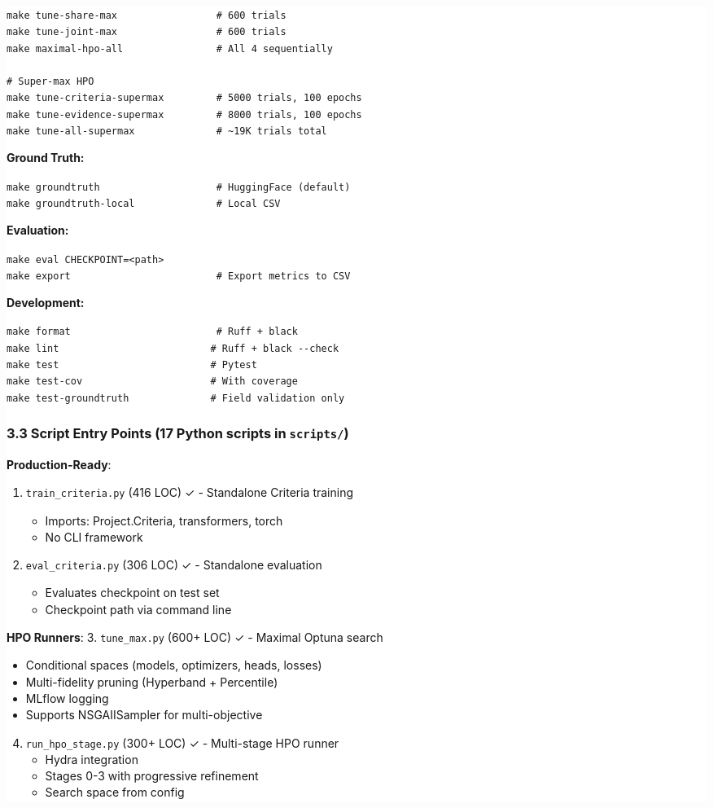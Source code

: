 ```
make tune-share-max                 # 600 trials
make tune-joint-max                 # 600 trials
make maximal-hpo-all                # All 4 sequentially

# Super-max HPO
make tune-criteria-supermax         # 5000 trials, 100 epochs
make tune-evidence-supermax         # 8000 trials, 100 epochs
make tune-all-supermax              # ~19K trials total
```

**Ground Truth:**
```
make groundtruth                    # HuggingFace (default)
make groundtruth-local              # Local CSV
```

**Evaluation:**
```
make eval CHECKPOINT=<path>
make export                         # Export metrics to CSV
```

**Development:**
```
make format                         # Ruff + black
make lint                          # Ruff + black --check
make test                          # Pytest
make test-cov                      # With coverage
make test-groundtruth              # Field validation only
```

### 3.3 Script Entry Points (17 Python scripts in `scripts/`)

**Production-Ready**:
1. `train_criteria.py` (416 LOC) ✓ - Standalone Criteria training
   - Imports: Project.Criteria, transformers, torch
   - No CLI framework

2. `eval_criteria.py` (306 LOC) ✓ - Standalone evaluation
   - Evaluates checkpoint on test set
   - Checkpoint path via command line

**HPO Runners**:
3. `tune_max.py` (600+ LOC) ✓ - Maximal Optuna search
   - Conditional spaces (models, optimizers, heads, losses)
   - Multi-fidelity pruning (Hyperband + Percentile)
   - MLflow logging
   - Supports NSGAIISampler for multi-objective

4. `run_hpo_stage.py` (300+ LOC) ✓ - Multi-stage HPO runner
   - Hydra integration
   - Stages 0-3 with progressive refinement
   - Search space from config
